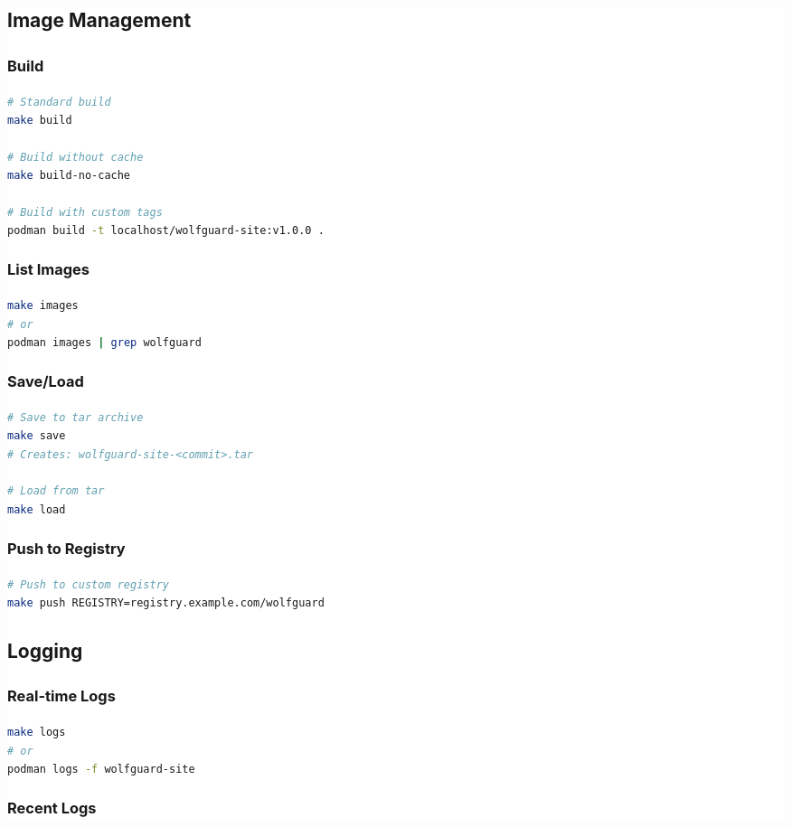 ## Image Management

### Build

```bash
# Standard build
make build

# Build without cache
make build-no-cache

# Build with custom tags
podman build -t localhost/wolfguard-site:v1.0.0 .
```

### List Images

```bash
make images
# or
podman images | grep wolfguard
```

### Save/Load

```bash
# Save to tar archive
make save
# Creates: wolfguard-site-<commit>.tar

# Load from tar
make load
```

### Push to Registry

```bash
# Push to custom registry
make push REGISTRY=registry.example.com/wolfguard
```

## Logging

### Real-time Logs

```bash
make logs
# or
podman logs -f wolfguard-site
```

### Recent Logs
